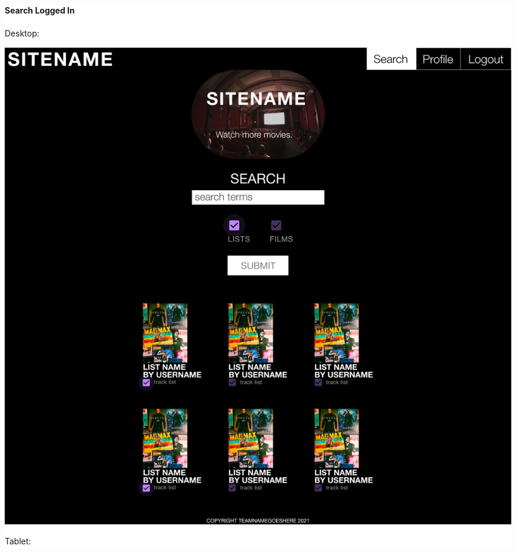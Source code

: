 #### Search Logged In

Desktop:

![Desktop Search signed in](docs/wireframes/SEARCH-desktop-signedin.png)

Tablet:
